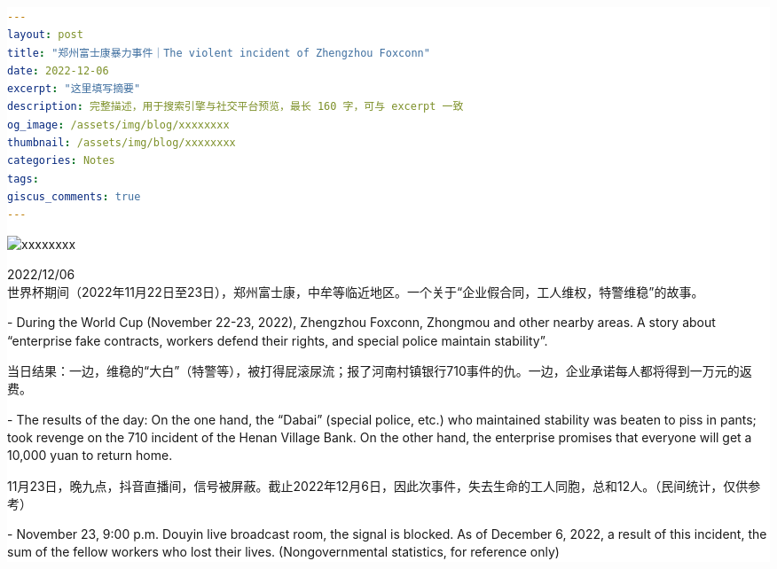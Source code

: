 ```yaml
---
layout: post
title: "郑州富士康暴力事件｜The violent incident of Zhengzhou Foxconn"
date: 2022-12-06
excerpt: "这里填写摘要"
description: 完整描述，用于搜索引擎与社交平台预览，最长 160 字，可与 excerpt 一致
og_image: /assets/img/blog/xxxxxxxx
thumbnail: /assets/img/blog/xxxxxxxx
categories: Notes
tags:
giscus_comments: true
---
```


<img src="/assets/img/blog/xxxxxxxx" style="width:100%;" alt="xxxxxxxx">

2022/12/06  
世界杯期间（2022年11月22日至23日），郑州富士康，中牟等临近地区。一个关于“企业假合同，工人维权，特警维稳”的故事。

\- During the World Cup (November 22-23, 2022), Zhengzhou Foxconn, Zhongmou and other nearby areas. A story about “enterprise fake contracts, workers defend their rights, and special police maintain stability”.

当日结果：一边，维稳的“大白”（特警等），被打得屁滚尿流；报了河南村镇银行710事件的仇。一边，企业承诺每人都将得到一万元的返费。

\- The results of the day: On the one hand, the “Dabai” (special police, etc.) who maintained stability was beaten to piss in pants; took revenge on the 710 incident of the Henan Village Bank. On the other hand, the enterprise promises that everyone will get a 10,000 yuan to return home.

11月23日，晚九点，抖音直播间，信号被屏蔽。截止2022年12月6日，因此次事件，失去生命的工人同胞，总和12人。（民间统计，仅供参考）

\- November 23, 9:00 p.m. Douyin live broadcast room, the signal is blocked. As of December 6, 2022, a result of this incident, the sum of the fellow workers who lost their lives. (Nongovernmental statistics, for reference only)
